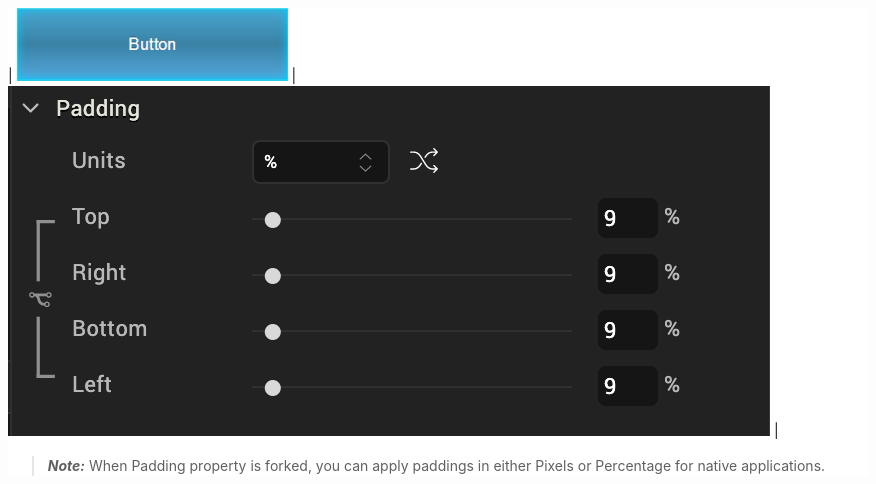| ![](Resources/Images/Padding_-aafter.png) | ![](Resources/Images/Margin_-after.png) |

> **_Note:_** When Padding property is forked, you can apply paddings in either Pixels or Percentage for native applications.
